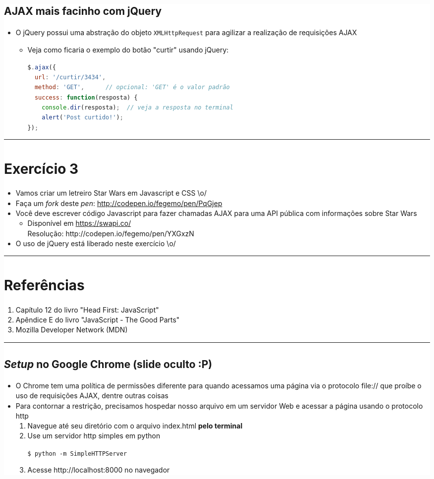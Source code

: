 ## AJAX mais facinho com jQuery

- O jQuery possui uma abstração do objeto `XMLHttpRequest` para agilizar a
  realização de requisições AJAX
  - Veja como ficaria o exemplo do botão "curtir" usando jQuery:

    ```js
    $.ajax({
      url: '/curtir/3434',
      method: 'GET',      // opcional: 'GET' é o valor padrão
      success: function(resposta) {
        console.dir(resposta);  // veja a resposta no terminal
        alert('Post curtido!');
    });
    ```    

---
# Exercício 3

- Vamos criar um letreiro Star Wars em Javascript e CSS \o/
- Faça um _fork_ deste _pen_: http://codepen.io/fegemo/pen/PqGjep
- Você deve escrever código Javascript para fazer chamadas AJAX para
  uma API pública com informações sobre Star Wars
  - Disponível em https://swapi.co/
    <div class="resolution">Resolução: http://codepen.io/fegemo/pen/YXGxzN</div>
- O uso de jQuery está liberado neste exercício \o/

---
# Referências

1. Capítulo 12 do livro "Head First: JavaScript"
1. Apêndice E do livro "JavaScript - The Good Parts"
1. Mozilla Developer Network (MDN)


---
## _Setup_ no Google Chrome (slide oculto :P)

- O Chrome tem uma política de permissões diferente para quando acessamos uma
página via o protocolo file:// que proíbe o uso de requisições AJAX, dentre
outras coisas
- Para contornar a restrição, precisamos hospedar nosso arquivo em um servidor
Web e acessar a página usando o protocolo http
  1. Navegue até seu diretório com o arquivo index.html **pelo terminal**
  1. Use um servidor http simples em python
     ```
     $ python -m SimpleHTTPServer
     ```
  1. Acesse http://localhost:8000 no navegador

